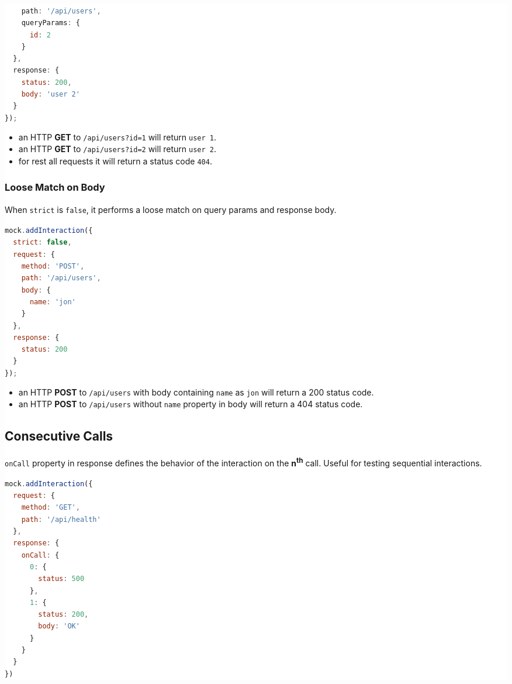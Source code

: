 ```js
    path: '/api/users',
    queryParams: {
      id: 2
    }
  },
  response: {
    status: 200,
    body: 'user 2'
  }
});
```

- an HTTP **GET** to `/api/users?id=1` will return `user 1`.
- an HTTP **GET** to `/api/users?id=2` will return `user 2`.
- for rest all requests it will return a status code `404`.

### Loose Match on Body

When `strict` is `false`, it performs a loose match on query params and response body.

```js
mock.addInteraction({
  strict: false,
  request: {
    method: 'POST',
    path: '/api/users',
    body: {
      name: 'jon'
    }
  },
  response: {
    status: 200
  }
});
```

- an HTTP **POST** to `/api/users` with body containing `name` as `jon`  will return a 200 status code.
- an HTTP **POST** to `/api/users` without `name` property in body will return a 404 status code.

## Consecutive Calls

`onCall` property in response defines the behavior of the interaction on the **n<sup>th</sup>** call. Useful for testing sequential interactions.

```js
mock.addInteraction({
  request: {
    method: 'GET',
    path: '/api/health'
  },
  response: {
    onCall: {
      0: {
        status: 500
      },
      1: {
        status: 200,
        body: 'OK'
      }
    }
  }
})
```
